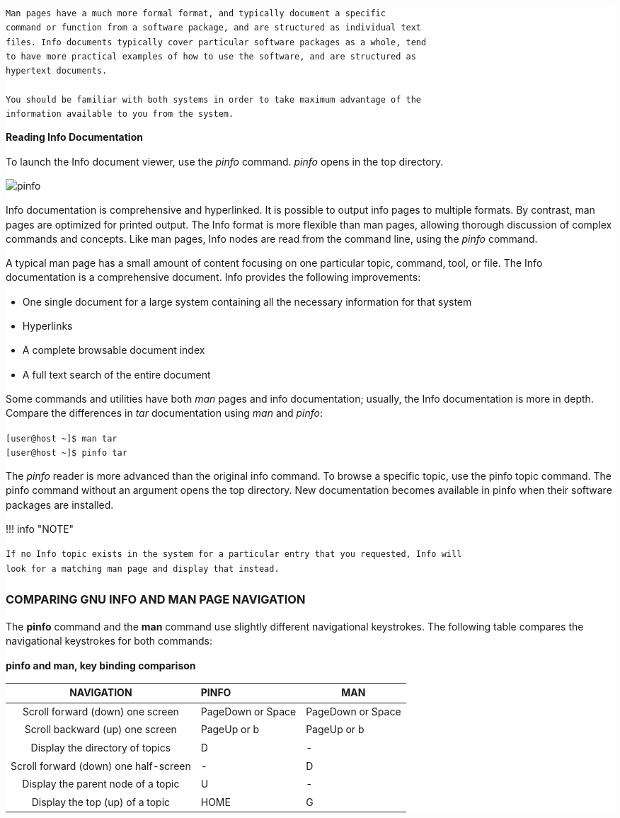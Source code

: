 	Man pages have a much more formal format, and typically document a specific
	command or function from a software package, and are structured as individual text
	files. Info documents typically cover particular software packages as a whole, tend
	to have more practical examples of how to use the software, and are structured as
	hypertext documents.
	
	You should be familiar with both systems in order to take maximum advantage of the
	information available to you from the system.

**Reading Info Documentation**

To launch the Info document viewer, use the *pinfo* command. *pinfo* opens in the top directory.

![pinfo](https://www.linuxprobe.com/links/RH124/images/help/pinfo.png "pinfo info document viewer, top directory")

Info documentation is comprehensive and hyperlinked. It is possible to output info pages to
multiple formats. By contrast, man pages are optimized for printed output. The Info format is more
flexible than man pages, allowing thorough discussion of complex commands and concepts. Like
man pages, Info nodes are read from the command line, using the *pinfo* command.

A typical man page has a small amount of content focusing on one particular topic, command,
tool, or file. The Info documentation is a comprehensive document. Info provides the following
improvements:

- One single document for a large system containing all the necessary information for that system

- Hyperlinks

- A complete browsable document index

- A full text search of the entire document

Some commands and utilities have both *man* pages and info documentation; usually, the Info
documentation is more in depth. Compare the differences in *tar* documentation using *man* and
*pinfo*:

``` bash
[user@host ~]$ man tar
[user@host ~]$ pinfo tar
```

The *pinfo* reader is more advanced than the original info command. To browse a specific topic,
use the pinfo topic command. The pinfo command without an argument opens the top
directory. New documentation becomes available in pinfo when their software packages are
installed.

!!! info "NOTE"

	If no Info topic exists in the system for a particular entry that you requested, Info will
	look for a matching man page and display that instead.

### COMPARING GNU INFO AND MAN PAGE NAVIGATION ###

The **pinfo** command and the **man** command use slightly different navigational keystrokes. The
following table compares the navigational keystrokes for both commands:

**pinfo and man, key binding comparison**

| NAVIGATION                                 | PINFO             | MAN                |
|:------------------------------------------:|:------------------|--------------------|
| Scroll forward (down) one screen           | PageDown or Space | PageDown or Space  |
| Scroll backward (up) one screen            | PageUp or b       | PageUp or b        |
| Display the directory of topics            | D                 | -                  |
| Scroll forward (down) one half-screen      | -                 | D                  |
| Display the parent node of a topic         | U                 | -                  |
| Display the top (up) of a topic            | HOME              | G                  |